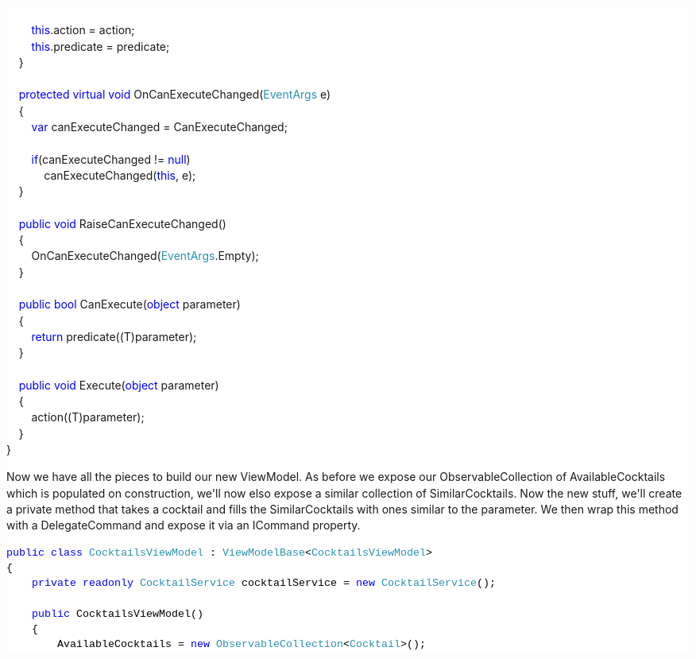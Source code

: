 <p style="margin: 0px;">&nbsp;</p>
<p style="margin: 0px;">&nbsp;&nbsp;&nbsp; &nbsp;&nbsp;&nbsp; <span style="color: blue;">this</span>.action = action;</p>
<p style="margin: 0px;">&nbsp;&nbsp;&nbsp; &nbsp;&nbsp;&nbsp; <span style="color: blue;">this</span>.predicate = predicate;</p>
<p style="margin: 0px;">&nbsp;&nbsp;&nbsp; }</p>
<p style="margin: 0px;">&nbsp;</p>
<p style="margin: 0px;">&nbsp;&nbsp;&nbsp; <span style="color: blue;">protected</span> <span style="color: blue;">virtual</span> <span style="color: blue;">void</span> OnCanExecuteChanged(<span style="color: #2b91af;">EventArgs</span> e)</p>
<p style="margin: 0px;">&nbsp;&nbsp;&nbsp; {</p>
<p style="margin: 0px;">&nbsp;&nbsp;&nbsp; &nbsp;&nbsp;&nbsp; <span style="color: blue;">var</span> canExecuteChanged = CanExecuteChanged;</p>
<p style="margin: 0px;">&nbsp;</p>
<p style="margin: 0px;">&nbsp;&nbsp;&nbsp; &nbsp;&nbsp;&nbsp; <span style="color: blue;">if</span>(canExecuteChanged != <span style="color: blue;">null</span>)</p>
<p style="margin: 0px;">&nbsp;&nbsp;&nbsp; &nbsp;&nbsp;&nbsp; &nbsp;&nbsp;&nbsp; canExecuteChanged(<span style="color: blue;">this</span>, e);</p>
<p style="margin: 0px;">&nbsp;&nbsp;&nbsp; }</p>
<p style="margin: 0px;">&nbsp;</p>
<p style="margin: 0px;">&nbsp;&nbsp;&nbsp; <span style="color: blue;">public</span> <span style="color: blue;">void</span> RaiseCanExecuteChanged()</p>
<p style="margin: 0px;">&nbsp;&nbsp;&nbsp; {</p>
<p style="margin: 0px;">&nbsp;&nbsp;&nbsp; &nbsp;&nbsp;&nbsp; OnCanExecuteChanged(<span style="color: #2b91af;">EventArgs</span>.Empty);</p>
<p style="margin: 0px;">&nbsp;&nbsp;&nbsp; }</p>
<p style="margin: 0px;">&nbsp;</p>
<p style="margin: 0px;">&nbsp;&nbsp;&nbsp; <span style="color: blue;">public</span> <span style="color: blue;">bool</span> CanExecute(<span style="color: blue;">object</span> parameter)</p>
<p style="margin: 0px;">&nbsp;&nbsp;&nbsp; {</p>
<p style="margin: 0px;">&nbsp;&nbsp;&nbsp; &nbsp;&nbsp;&nbsp; <span style="color: blue;">return</span> predicate((T)parameter);</p>
<p style="margin: 0px;">&nbsp;&nbsp;&nbsp; }</p>
<p style="margin: 0px;">&nbsp;</p>
<p style="margin: 0px;">&nbsp;&nbsp;&nbsp; <span style="color: blue;">public</span> <span style="color: blue;">void</span> Execute(<span style="color: blue;">object</span> parameter)</p>
<p style="margin: 0px;">&nbsp;&nbsp;&nbsp; {</p>
<p style="margin: 0px;">&nbsp;&nbsp;&nbsp; &nbsp;&nbsp;&nbsp; action((T)parameter);</p>
<p style="margin: 0px;">&nbsp;&nbsp;&nbsp; }</p>
<p style="margin: 0px;">}</p>
</div>
<p>Now we have all the pieces to build our new ViewModel. As before we expose our ObservableCollection of AvailableCocktails which is populated on construction, we'll now elso expose a similar collection of SimilarCocktails. Now the new stuff, we'll create a private method that takes a cocktail and fills the SimilarCocktails with ones similar to the parameter. We then wrap this method with a DelegateCommand and expose it via an ICommand property.</p>
<p></p>
<div class="code" style="background: white none repeat scroll 0% 0%; font-family: Courier New; font-size: 10pt; color: black;">
<p style="margin: 0px;"><span style="color: blue;">public</span> <span style="color: blue;">class</span> <span style="color: #2b91af;">CocktailsViewModel</span> : <span style="color: #2b91af;">ViewModelBase</span>&lt;<span style="color: #2b91af;">CocktailsViewModel</span>&gt;</p>
<p style="margin: 0px;">{</p>
<p style="margin: 0px;">&nbsp;&nbsp;&nbsp; <span style="color: blue;">private</span> <span style="color: blue;">readonly</span> <span style="color: #2b91af;">CocktailService</span> cocktailService = <span style="color: blue;">new</span> <span style="color: #2b91af;">CocktailService</span>();</p>
<p style="margin: 0px;">&nbsp;</p>
<p style="margin: 0px;">&nbsp;&nbsp;&nbsp; <span style="color: blue;">public</span> CocktailsViewModel()</p>
<p style="margin: 0px;">&nbsp;&nbsp;&nbsp; {</p>
<p style="margin: 0px;">&nbsp;&nbsp;&nbsp; &nbsp;&nbsp;&nbsp; AvailableCocktails = <span style="color: blue;">new</span> <span style="color: #2b91af;">ObservableCollection</span>&lt;<span style="color: #2b91af;">Cocktail</span>&gt;();</p>